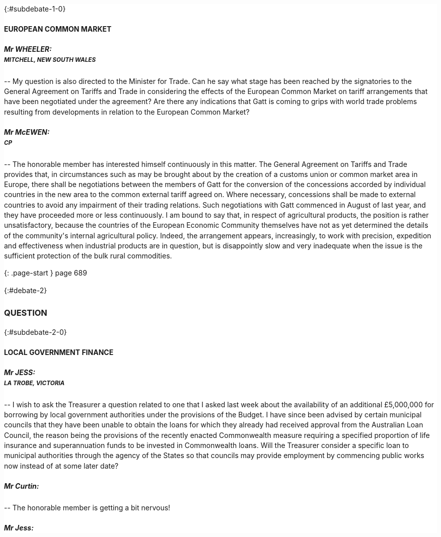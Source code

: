 {:#subdebate-1-0}
#### EUROPEAN COMMON MARKET

##### Mr WHEELER:<br><small class="text-muted">MITCHELL, NEW SOUTH WALES</small>

--  My question is also directed to the Minister for Trade. Can  he  say what stage has been reached by the signatories to the General Agreement on Tariffs and Trade in considering the effects of the European Common Market on tariff arrangements that have been negotiated under the agreement? Are there any indications that Gatt is coming to grips with world trade problems resulting from developments in relation to the European Common Market? 

##### Mr McEWEN:<br><small class="text-muted">CP</small>

--  The honorable member has interested himself continuously in this matter. The General Agreement on Tariffs and Trade provides that, in circumstances such as may be brought about by the creation of a customs union or common market area in Europe, there shall be negotiations between the members of Gatt for the conversion of the concessions accorded by individual countries in the new area to the common external tariff agreed on. Where necessary, concessions shall be made to external countries to avoid any impairment of their trading relations. Such negotiations with Gatt commenced in August of last year, and they have proceeded more or less continuously. I am bound to say that, in respect of agricultural products, the position is rather unsatisfactory, because the countries of the European Economic Community themselves have not as yet determined the details of the community's internal agricultural policy. Indeed, the arrangement appears, increasingly, to work with precision, expedition and effectiveness when industrial products are in question, but is disappointly slow and very inadequate when the issue is the sufficient protection of the bulk rural commodities. 

{: .page-start }
page 689

{:#debate-2}
### QUESTION

{:#subdebate-2-0}
#### LOCAL GOVERNMENT FINANCE

##### Mr JESS:<br><small class="text-muted">LA TROBE, VICTORIA</small>

--  I wish to ask the Treasurer a question related to one that I asked last week about the availability of an additional £5,000,000 for borrowing by local government authorities under the provisions of the Budget. I have since been advised by certain municipal councils that they have been unable to obtain the loans for which they already had received approval from the Australian Loan Council, the reason being the provisions of the recently enacted Commonwealth measure requiring a specified proportion of life insurance and superannuation funds to be invested in Commonwealth loans. Will the Treasurer consider a specific loan to municipal authorities through the agency of the States so that councils may provide employment by commencing public works now instead of at some later date? 

##### Mr Curtin:

-- The honorable member is getting a bit nervous! 

##### Mr Jess:
